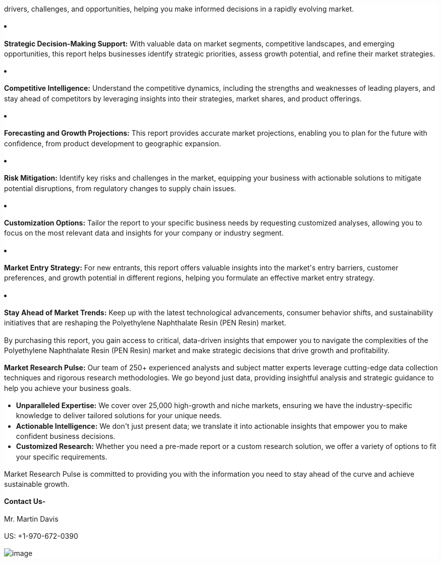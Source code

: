 drivers, challenges, and opportunities, helping you make informed decisions in a rapidly evolving market.</p></li><li><p><strong>Strategic Decision-Making Support:</strong> With valuable data on market segments, competitive landscapes, and emerging opportunities, this report helps businesses identify strategic priorities, assess growth potential, and refine their market strategies.</p></li><li><p><strong>Competitive Intelligence:</strong> Understand the competitive dynamics, including the strengths and weaknesses of leading players, and stay ahead of competitors by leveraging insights into their strategies, market shares, and product offerings.</p></li><li><p><strong>Forecasting and Growth Projections:</strong> This report provides accurate market projections, enabling you to plan for the future with confidence, from product development to geographic expansion.</p></li><li><p><strong>Risk Mitigation:</strong> Identify key risks and challenges in the market, equipping your business with actionable solutions to mitigate potential disruptions, from regulatory changes to supply chain issues.</p></li><li><p><strong>Customization Options:</strong> Tailor the report to your specific business needs by requesting customized analyses, allowing you to focus on the most relevant data and insights for your company or industry segment.</p></li><li><p><strong>Market Entry Strategy:</strong> For new entrants, this report offers valuable insights into the market's entry barriers, customer preferences, and growth potential in different regions, helping you formulate an effective market entry strategy.</p></li><li><p><strong>Stay Ahead of Market Trends:</strong> Keep up with the latest technological advancements, consumer behavior shifts, and sustainability initiatives that are reshaping the Polyethylene Naphthalate Resin (PEN Resin) market.</p></li></ol><p>By purchasing this report, you gain access to critical, data-driven insights that empower you to navigate the complexities of the Polyethylene Naphthalate Resin (PEN Resin) market and make strategic decisions that drive growth and profitability.</p><p><strong>Market Research Pulse:</strong>&nbsp;Our team of 250+ experienced analysts and subject matter experts leverage cutting-edge data collection techniques and rigorous research methodologies. We go beyond just data, providing insightful analysis and strategic guidance to help you achieve your business goals.</p><ul><li><strong>Unparalleled Expertise:</strong>&nbsp;We cover over 25,000 high-growth and niche markets, ensuring we have the industry-specific knowledge to deliver tailored solutions for your unique needs.</li><li><strong>Actionable Intelligence:</strong>&nbsp;We don't just present data; we translate it into actionable insights that empower you to make confident business decisions.</li><li><strong>Customized Research:</strong>&nbsp;Whether you need a pre-made report or a custom research solution, we offer a variety of options to fit your specific requirements.</li></ul><p>Market Research Pulse is committed to providing you with the information you need to stay ahead of the curve and achieve sustainable growth.</p><p><strong>Contact Us-</strong></p><p>Mr. Martin Davis</p><p>US: +1-970-672-0390</p>
![image](https://github.com/user-attachments/assets/6e91c80a-4bf4-4b75-88b8-f2d5cdc03c4d)
